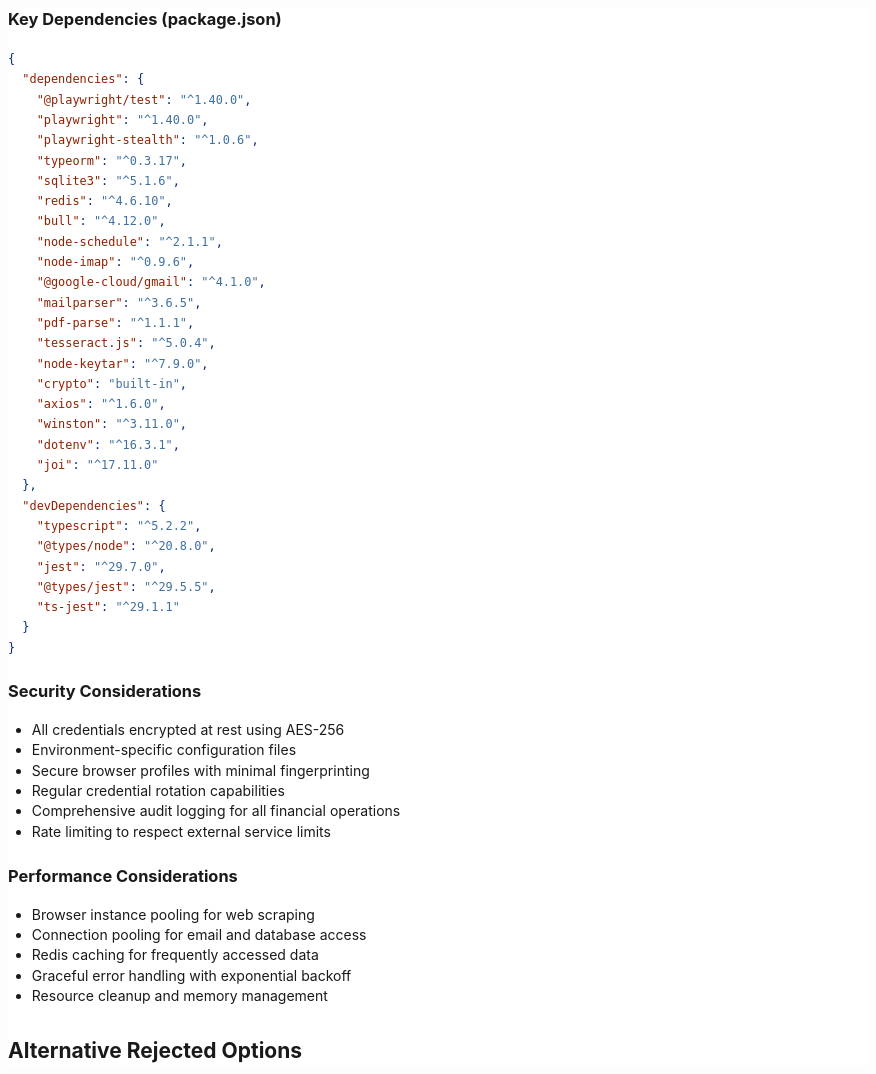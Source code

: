 ### Key Dependencies (package.json)
```json
{
  "dependencies": {
    "@playwright/test": "^1.40.0",
    "playwright": "^1.40.0",
    "playwright-stealth": "^1.0.6",
    "typeorm": "^0.3.17",
    "sqlite3": "^5.1.6",
    "redis": "^4.6.10",
    "bull": "^4.12.0",
    "node-schedule": "^2.1.1",
    "node-imap": "^0.9.6",
    "@google-cloud/gmail": "^4.1.0",
    "mailparser": "^3.6.5",
    "pdf-parse": "^1.1.1",
    "tesseract.js": "^5.0.4",
    "node-keytar": "^7.9.0",
    "crypto": "built-in",
    "axios": "^1.6.0",
    "winston": "^3.11.0",
    "dotenv": "^16.3.1",
    "joi": "^17.11.0"
  },
  "devDependencies": {
    "typescript": "^5.2.2",
    "@types/node": "^20.8.0",
    "jest": "^29.7.0",
    "@types/jest": "^29.5.5",
    "ts-jest": "^29.1.1"
  }
}
```

### Security Considerations
- All credentials encrypted at rest using AES-256
- Environment-specific configuration files
- Secure browser profiles with minimal fingerprinting
- Regular credential rotation capabilities
- Comprehensive audit logging for all financial operations
- Rate limiting to respect external service limits

### Performance Considerations
- Browser instance pooling for web scraping
- Connection pooling for email and database access
- Redis caching for frequently accessed data
- Graceful error handling with exponential backoff
- Resource cleanup and memory management

## Alternative Rejected Options
